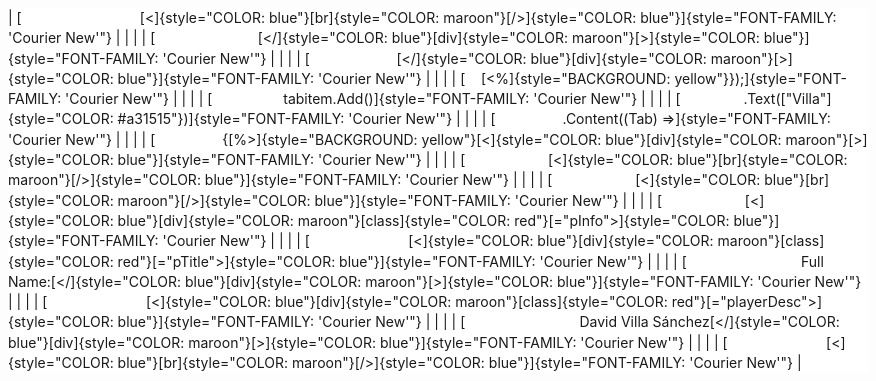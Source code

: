 | [                              [\<]{style="COLOR: blue"}[br]{style="COLOR: maroon"}[/\>]{style="COLOR: blue"}]{style="FONT-FAMILY: 'Courier New'"}                                           |
|                                                                                                                                                                                              |
| [                          [\</]{style="COLOR: blue"}[div]{style="COLOR: maroon"}[\>]{style="COLOR: blue"}]{style="FONT-FAMILY: 'Courier New'"}                                              |
|                                                                                                                                                                                              |
| [                      [\</]{style="COLOR: blue"}[div]{style="COLOR: maroon"}[\>]{style="COLOR: blue"}]{style="FONT-FAMILY: 'Courier New'"}                                                  |
|                                                                                                                                                                                              |
| [    [\<%]{style="BACKGROUND: yellow"}});]{style="FONT-FAMILY: 'Courier New'"}                                                                                                               |
|                                                                                                                                                                                              |
| [                  tabitem.Add()]{style="FONT-FAMILY: 'Courier New'"}                                                                                                                        |
|                                                                                                                                                                                              |
| [                .Text([\"Villa\"]{style="COLOR: #a31515"})]{style="FONT-FAMILY: 'Courier New'"}                                                                                             |
|                                                                                                                                                                                              |
| [                 .Content((Tab) =\>]{style="FONT-FAMILY: 'Courier New'"}                                                                                                                    |
|                                                                                                                                                                                              |
| [                 {[%\>]{style="BACKGROUND: yellow"}[\<]{style="COLOR: blue"}[div]{style="COLOR: maroon"}[\>]{style="COLOR: blue"}]{style="FONT-FAMILY: 'Courier New'"}                      |
|                                                                                                                                                                                              |
| [                     [\<]{style="COLOR: blue"}[br]{style="COLOR: maroon"}[/\>]{style="COLOR: blue"}]{style="FONT-FAMILY: 'Courier New'"}                                                    |
|                                                                                                                                                                                              |
| [                     [\<]{style="COLOR: blue"}[br]{style="COLOR: maroon"}[/\>]{style="COLOR: blue"}]{style="FONT-FAMILY: 'Courier New'"}                                                    |
|                                                                                                                                                                                              |
| [                     [\<]{style="COLOR: blue"}[div]{style="COLOR: maroon"}[class]{style="COLOR: red"}[=\"pInfo\"\>]{style="COLOR: blue"}]{style="FONT-FAMILY: 'Courier New'"}               |
|                                                                                                                                                                                              |
| [                         [\<]{style="COLOR: blue"}[div]{style="COLOR: maroon"}[class]{style="COLOR: red"}[=\"pTitle\"\>]{style="COLOR: blue"}]{style="FONT-FAMILY: 'Courier New'"}          |
|                                                                                                                                                                                              |
| [                             Full Name:[\</]{style="COLOR: blue"}[div]{style="COLOR: maroon"}[\>]{style="COLOR: blue"}]{style="FONT-FAMILY: 'Courier New'"}                                 |
|                                                                                                                                                                                              |
| [                         [\<]{style="COLOR: blue"}[div]{style="COLOR: maroon"}[class]{style="COLOR: red"}[=\"playerDesc\"\>]{style="COLOR: blue"}]{style="FONT-FAMILY: 'Courier New'"}      |
|                                                                                                                                                                                              |
| [                             David Villa Sánchez[\</]{style="COLOR: blue"}[div]{style="COLOR: maroon"}[\>]{style="COLOR: blue"}]{style="FONT-FAMILY: 'Courier New'"}                        |
|                                                                                                                                                                                              |
| [                         [\<]{style="COLOR: blue"}[br]{style="COLOR: maroon"}[/\>]{style="COLOR: blue"}]{style="FONT-FAMILY: 'Courier New'"}                                                |